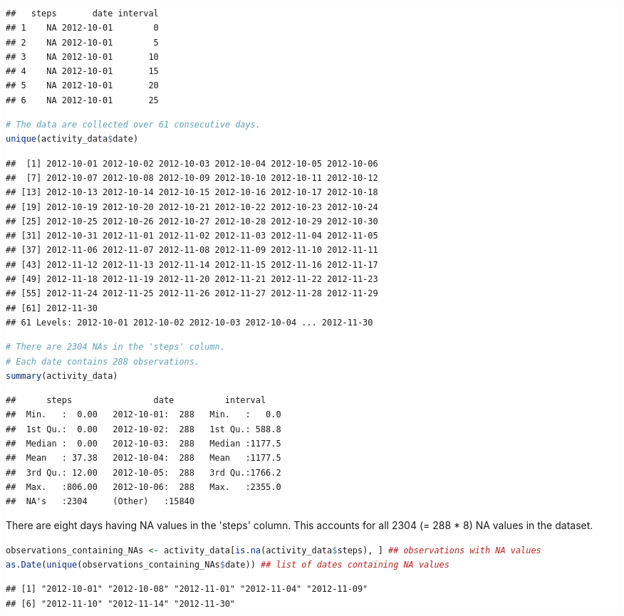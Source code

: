```
##   steps       date interval
## 1    NA 2012-10-01        0
## 2    NA 2012-10-01        5
## 3    NA 2012-10-01       10
## 4    NA 2012-10-01       15
## 5    NA 2012-10-01       20
## 6    NA 2012-10-01       25
```

```r
# The data are collected over 61 consecutive days.
unique(activity_data$date)
```

```
##  [1] 2012-10-01 2012-10-02 2012-10-03 2012-10-04 2012-10-05 2012-10-06
##  [7] 2012-10-07 2012-10-08 2012-10-09 2012-10-10 2012-10-11 2012-10-12
## [13] 2012-10-13 2012-10-14 2012-10-15 2012-10-16 2012-10-17 2012-10-18
## [19] 2012-10-19 2012-10-20 2012-10-21 2012-10-22 2012-10-23 2012-10-24
## [25] 2012-10-25 2012-10-26 2012-10-27 2012-10-28 2012-10-29 2012-10-30
## [31] 2012-10-31 2012-11-01 2012-11-02 2012-11-03 2012-11-04 2012-11-05
## [37] 2012-11-06 2012-11-07 2012-11-08 2012-11-09 2012-11-10 2012-11-11
## [43] 2012-11-12 2012-11-13 2012-11-14 2012-11-15 2012-11-16 2012-11-17
## [49] 2012-11-18 2012-11-19 2012-11-20 2012-11-21 2012-11-22 2012-11-23
## [55] 2012-11-24 2012-11-25 2012-11-26 2012-11-27 2012-11-28 2012-11-29
## [61] 2012-11-30
## 61 Levels: 2012-10-01 2012-10-02 2012-10-03 2012-10-04 ... 2012-11-30
```

```r
# There are 2304 NAs in the 'steps' column.
# Each date contains 288 observations.
summary(activity_data)
```

```
##      steps                date          interval     
##  Min.   :  0.00   2012-10-01:  288   Min.   :   0.0  
##  1st Qu.:  0.00   2012-10-02:  288   1st Qu.: 588.8  
##  Median :  0.00   2012-10-03:  288   Median :1177.5  
##  Mean   : 37.38   2012-10-04:  288   Mean   :1177.5  
##  3rd Qu.: 12.00   2012-10-05:  288   3rd Qu.:1766.2  
##  Max.   :806.00   2012-10-06:  288   Max.   :2355.0  
##  NA's   :2304     (Other)   :15840
```
There are eight days having NA values in the 'steps' column.
This accounts for all 2304 (= 288 * 8) NA values in the dataset.


```r
observations_containing_NAs <- activity_data[is.na(activity_data$steps), ] ## observations with NA values
as.Date(unique(observations_containing_NAs$date)) ## list of dates containing NA values
```

```
## [1] "2012-10-01" "2012-10-08" "2012-11-01" "2012-11-04" "2012-11-09"
## [6] "2012-11-10" "2012-11-14" "2012-11-30"
```
